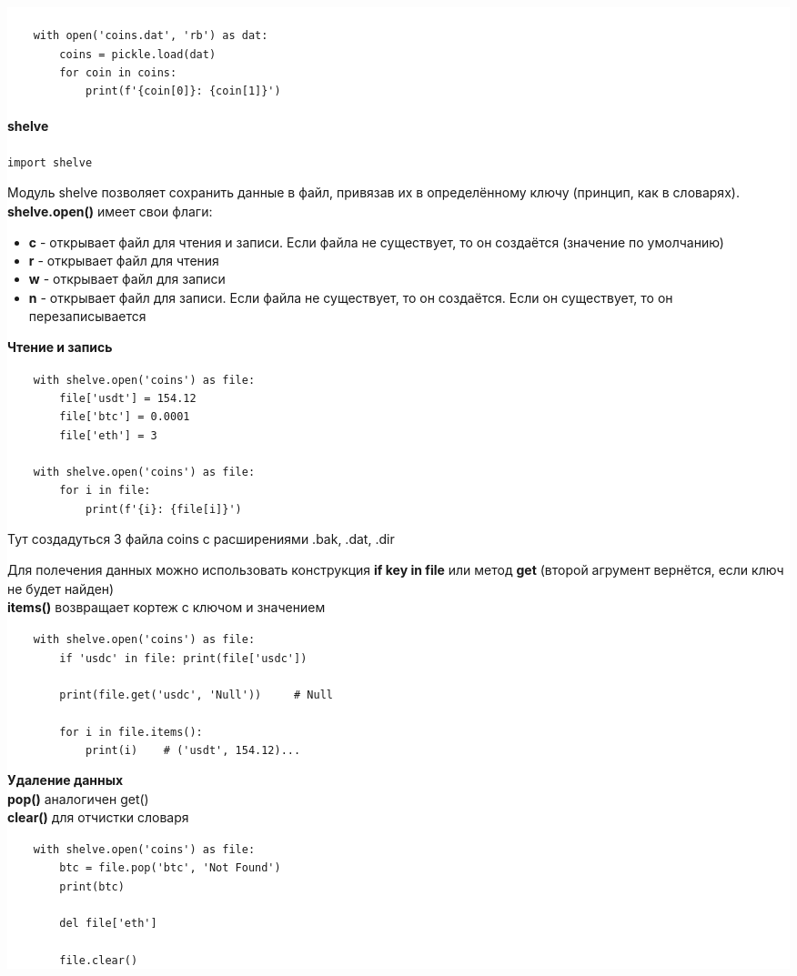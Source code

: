```

    with open('coins.dat', 'rb') as dat:
        coins = pickle.load(dat)
        for coin in coins:
            print(f'{coin[0]}: {coin[1]}')
```

<a name="shelve"></a>
#### shelve
`import shelve`

Модуль shelve позволяет сохранить данные в файл, привязав их в определённому ключу (принцип, как в словарях).<br>
**shelve.open()** имеет свои флаги:
- **c** - открывает файл для чтения и записи. Если файла не существует, то он создаётся (значение по умолчанию)
- **r** - открывает файл для чтения
- **w** - открывает файл для записи
- **n** - открывает файл для записи. Если файла не существует, то он создаётся. Если он существует, то он перезаписывается

**Чтение и запись**
```
    with shelve.open('coins') as file:
        file['usdt'] = 154.12
        file['btc'] = 0.0001
        file['eth'] = 3

    with shelve.open('coins') as file:
        for i in file:
            print(f'{i}: {file[i]}')
```
Тут создадуться 3 файла coins с расширениями .bak, .dat, .dir


Для полечения данных можно использовать конструкция **if key in file** или метод **get** (второй агрумент вернётся, если ключ не будет найден)<br>
**items()** возвращает кортеж с ключом и значением
```
    with shelve.open('coins') as file:
        if 'usdc' in file: print(file['usdc'])

        print(file.get('usdc', 'Null'))     # Null

        for i in file.items():
            print(i)    # ('usdt', 154.12)...
```
**Удаление данных**<br>
**pop()** аналогичен get()<br>
**clear()** для отчистки словаря
```
    with shelve.open('coins') as file:
        btc = file.pop('btc', 'Not Found')
        print(btc)

        del file['eth']

        file.clear()
```
